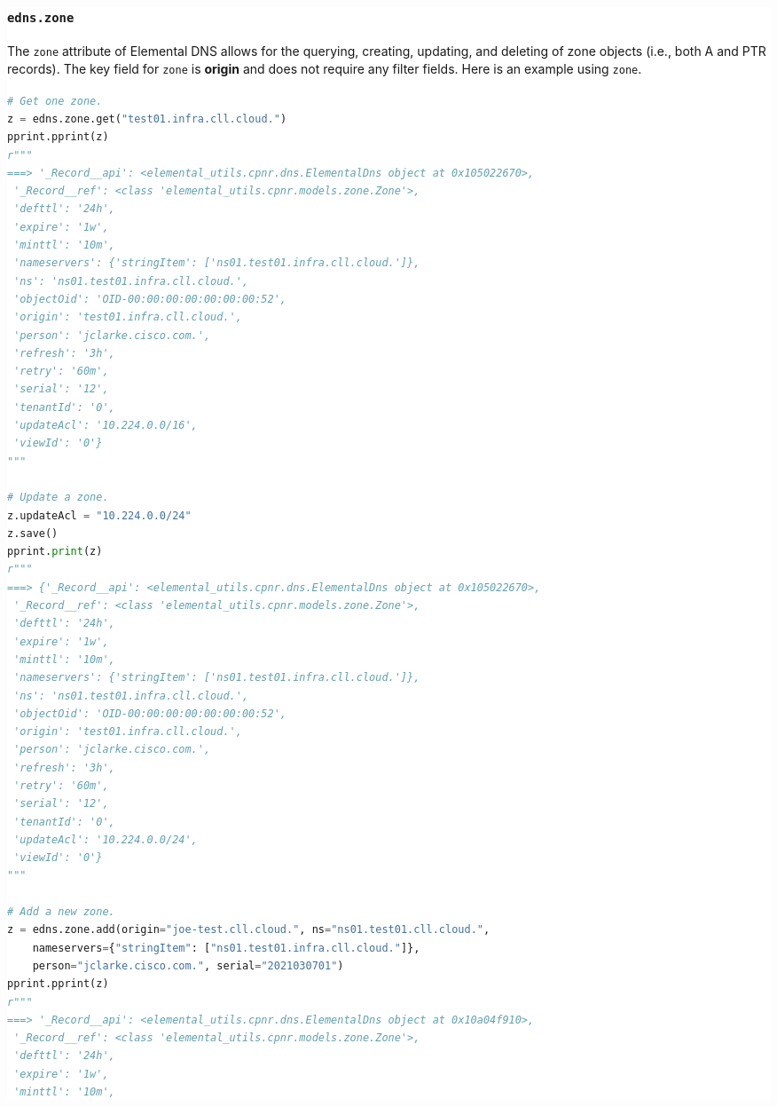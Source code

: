 
### `edns.zone`

The `zone` attribute of Elemental DNS allows for the querying, creating, updating, and deleting of zone objects (i.e., both A and PTR records).  The key field for
`zone` is **origin** and does not require any filter fields.  Here is an example using `zone`.

```python
# Get one zone.
z = edns.zone.get("test01.infra.cll.cloud.")
pprint.pprint(z)
r"""
===> '_Record__api': <elemental_utils.cpnr.dns.ElementalDns object at 0x105022670>,
 '_Record__ref': <class 'elemental_utils.cpnr.models.zone.Zone'>,
 'defttl': '24h',
 'expire': '1w',
 'minttl': '10m',
 'nameservers': {'stringItem': ['ns01.test01.infra.cll.cloud.']},
 'ns': 'ns01.test01.infra.cll.cloud.',
 'objectOid': 'OID-00:00:00:00:00:00:00:52',
 'origin': 'test01.infra.cll.cloud.',
 'person': 'jclarke.cisco.com.',
 'refresh': '3h',
 'retry': '60m',
 'serial': '12',
 'tenantId': '0',
 'updateAcl': '10.224.0.0/16',
 'viewId': '0'}
"""

# Update a zone.
z.updateAcl = "10.224.0.0/24"
z.save()
pprint.print(z)
r"""
===> {'_Record__api': <elemental_utils.cpnr.dns.ElementalDns object at 0x105022670>,
 '_Record__ref': <class 'elemental_utils.cpnr.models.zone.Zone'>,
 'defttl': '24h',
 'expire': '1w',
 'minttl': '10m',
 'nameservers': {'stringItem': ['ns01.test01.infra.cll.cloud.']},
 'ns': 'ns01.test01.infra.cll.cloud.',
 'objectOid': 'OID-00:00:00:00:00:00:00:52',
 'origin': 'test01.infra.cll.cloud.',
 'person': 'jclarke.cisco.com.',
 'refresh': '3h',
 'retry': '60m',
 'serial': '12',
 'tenantId': '0',
 'updateAcl': '10.224.0.0/24',
 'viewId': '0'}
"""

# Add a new zone.
z = edns.zone.add(origin="joe-test.cll.cloud.", ns="ns01.test01.cll.cloud.", 
    nameservers={"stringItem": ["ns01.test01.infra.cll.cloud."]}, 
    person="jclarke.cisco.com.", serial="2021030701")
pprint.pprint(z)
r"""
===> '_Record__api': <elemental_utils.cpnr.dns.ElementalDns object at 0x10a04f910>,
 '_Record__ref': <class 'elemental_utils.cpnr.models.zone.Zone'>,
 'defttl': '24h',
 'expire': '1w',
 'minttl': '10m',
```